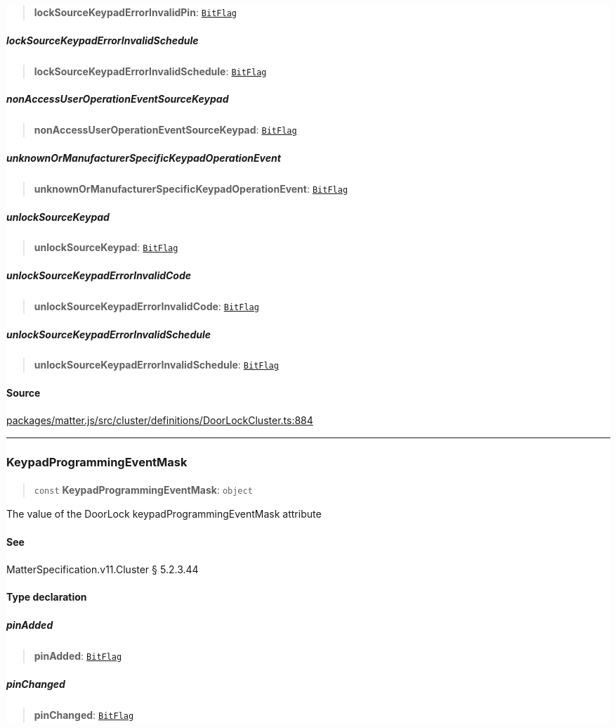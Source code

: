 > **lockSourceKeypadErrorInvalidPin**: [`BitFlag`](../../../../schema/export/README.md#bitflag)

##### lockSourceKeypadErrorInvalidSchedule

> **lockSourceKeypadErrorInvalidSchedule**: [`BitFlag`](../../../../schema/export/README.md#bitflag)

##### nonAccessUserOperationEventSourceKeypad

> **nonAccessUserOperationEventSourceKeypad**: [`BitFlag`](../../../../schema/export/README.md#bitflag)

##### unknownOrManufacturerSpecificKeypadOperationEvent

> **unknownOrManufacturerSpecificKeypadOperationEvent**: [`BitFlag`](../../../../schema/export/README.md#bitflag)

##### unlockSourceKeypad

> **unlockSourceKeypad**: [`BitFlag`](../../../../schema/export/README.md#bitflag)

##### unlockSourceKeypadErrorInvalidCode

> **unlockSourceKeypadErrorInvalidCode**: [`BitFlag`](../../../../schema/export/README.md#bitflag)

##### unlockSourceKeypadErrorInvalidSchedule

> **unlockSourceKeypadErrorInvalidSchedule**: [`BitFlag`](../../../../schema/export/README.md#bitflag)

#### Source

[packages/matter.js/src/cluster/definitions/DoorLockCluster.ts:884](https://github.com/project-chip/matter.js/blob/7a8cbb56b87d4ccf34bec5a9a95ab40a1711324f/packages/matter.js/src/cluster/definitions/DoorLockCluster.ts#L884)

***

### KeypadProgrammingEventMask

> `const` **KeypadProgrammingEventMask**: `object`

The value of the DoorLock keypadProgrammingEventMask attribute

#### See

MatterSpecification.v11.Cluster § 5.2.3.44

#### Type declaration

##### pinAdded

> **pinAdded**: [`BitFlag`](../../../../schema/export/README.md#bitflag)

##### pinChanged

> **pinChanged**: [`BitFlag`](../../../../schema/export/README.md#bitflag)
